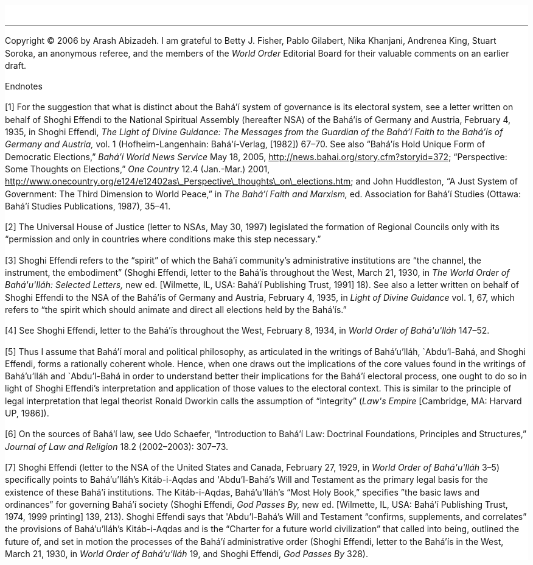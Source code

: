   
 

* * *

Copyright © 2006 by Arash Abizadeh. I am grateful to Betty J. Fisher, Pablo Gilabert, Nika Khanjani, Andrenea King, Stuart Soroka, an anonymous referee, and the members of the _World Order_ Editorial Board for their valuable comments on an earlier draft.

Endnotes

\[1\]  For the suggestion that what is distinct about the Bahá’í system of governance is its electoral system, see a letter written on behalf of Shoghi Effendi to the National Spiritual Assembly (hereafter NSA) of the Bahá’ís of Germany and Austria, February 4, 1935, in Shoghi Effendi, _The Light of Divine Guidance: The Messages from the Guardian of the Bahá’í Faith to the Bahá’ís of Germany and Austria,_ vol. 1 (Hofheim-Langenhain: Bahá'í-Verlag, \[1982\]) 67–70. See also “Bahá’ís Hold Unique Form of Democratic Elections,” _Bahá’í World News Service_ May 18, 2005, http://news.bahai.org/story.cfm?storyid=372; “Perspective: Some Thoughts on Elections,” _One Country_ 12.4 (Jan.-Mar.) 2001, http://www.onecountry.org/e124/e12402as\_Perspective\_thoughts\_on\_elections.htm; and John Huddleston, “A Just System of Government: The Third Dimension to World Peace,” in _The Bahá’í Faith and Marxism,_ ed. Association for Bahá’í Studies (Ottawa: Bahá’í Studies Publications, 1987), 35–41.

\[2\] The Universal House of Justice (letter to NSAs, May 30, 1997) legislated the formation of Regional Councils only with its “permission and only in countries where conditions make this step necessary.”

\[3\]  Shoghi Effendi refers to the “spirit” of which the Bahá’í community’s administrative institutions are “the channel, the instrument, the embodiment” (Shoghi Effendi, letter to the Bahá’ís throughout the West, March 21, 1930, in _The World Order of Bahá'u'lláh: Selected Letters,_ new ed. \[Wilmette, IL, USA: Bahá’í Publishing Trust, 1991\] 18). See also a letter written on behalf of Shoghi Effendi to the NSA of the Bahá’ís of Germany and Austria, February 4, 1935, in _Light of Divine Guidance_ vol. 1, 67, which refers to “the spirit which should animate and direct all elections held by the Bahá’ís.”

\[4\]  See Shoghi Effendi, letter to the Bahá’ís throughout the West, February 8, 1934, in _World Order of Bahá'u'lláh_ 147–52.

\[5\] Thus I assume that Bahá’í moral and political philosophy, as articulated in the writings of Bahá’u’lláh, \`Abdu’l-Bahá, and Shoghi Effendi, forms a rationally coherent whole. Hence, when one draws out the implications of the core values found in the writings of Bahá’u’lláh and \`Abdu’l-Bahá in order to understand better their implications for the Bahá’í electoral process, one ought to do so in light of Shoghi Effendi’s interpretation and application of those values to the electoral context. This is similar to the principle of legal interpretation that legal theorist Ronald Dworkin calls the assumption of “integrity” (_Law's Empire_ \[Cambridge, MA: Harvard UP, 1986\]).

\[6\] On the sources of Bahá’í law, see Udo Schaefer, “Introduction to Bahá’í Law: Doctrinal Foundations, Principles and Structures,” _Journal of Law and Religion_ 18.2 (2002–2003): 307–73.

\[7\] Shoghi Effendi (letter to the NSA of the United States and Canada, February 27, 1929, in _World Order of Bahá'u'lláh_ 3–5) specifically points to Bahá’u’lláh’s Kitáb-i-Aqdas and 'Abdu’l-Bahá’s Will and Testament as the primary legal basis for the existence of these Bahá’í institutions. The Kitáb-i-Aqdas, Bahá’u’lláh’s “Most Holy Book,” specifies ”the basic laws and ordinances” for governing Bahá’í society (Shoghi Effendi, _God Passes By,_ new ed. \[Wilmette, IL, USA: Bahá’í Publishing Trust, 1974, 1999 printing\] 139, 213). Shoghi Effendi says that 'Abdu’l-Bahá’s Will and Testament “confirms, supplements, and correlates” the provisions of Bahá’u’lláh’s Kitáb-i-Aqdas and is the “Charter for a future world civilization” that called into being, outlined the future of, and set in motion the processes of the Bahá’í administrative order (Shoghi Effendi, letter to the Bahá’ís in the West, March 21, 1930, in _World Order of Bahá’u’lláh_ 19, and Shoghi Effendi, _God Passes By_ 328).
